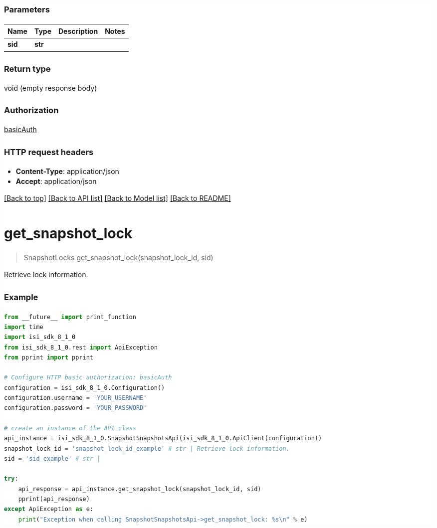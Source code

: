 ### Parameters

Name | Type | Description  | Notes
------------- | ------------- | ------------- | -------------
 **sid** | **str**|  | 

### Return type

void (empty response body)

### Authorization

[basicAuth](../README.md#basicAuth)

### HTTP request headers

 - **Content-Type**: application/json
 - **Accept**: application/json

[[Back to top]](#) [[Back to API list]](../README.md#documentation-for-api-endpoints) [[Back to Model list]](../README.md#documentation-for-models) [[Back to README]](../README.md)

# **get_snapshot_lock**
> SnapshotLocks get_snapshot_lock(snapshot_lock_id, sid)



Retrieve lock information.

### Example
```python
from __future__ import print_function
import time
import isi_sdk_8_1_0
from isi_sdk_8_1_0.rest import ApiException
from pprint import pprint

# Configure HTTP basic authorization: basicAuth
configuration = isi_sdk_8_1_0.Configuration()
configuration.username = 'YOUR_USERNAME'
configuration.password = 'YOUR_PASSWORD'

# create an instance of the API class
api_instance = isi_sdk_8_1_0.SnapshotSnapshotsApi(isi_sdk_8_1_0.ApiClient(configuration))
snapshot_lock_id = 'snapshot_lock_id_example' # str | Retrieve lock information.
sid = 'sid_example' # str | 

try:
    api_response = api_instance.get_snapshot_lock(snapshot_lock_id, sid)
    pprint(api_response)
except ApiException as e:
    print("Exception when calling SnapshotSnapshotsApi->get_snapshot_lock: %s\n" % e)
```
